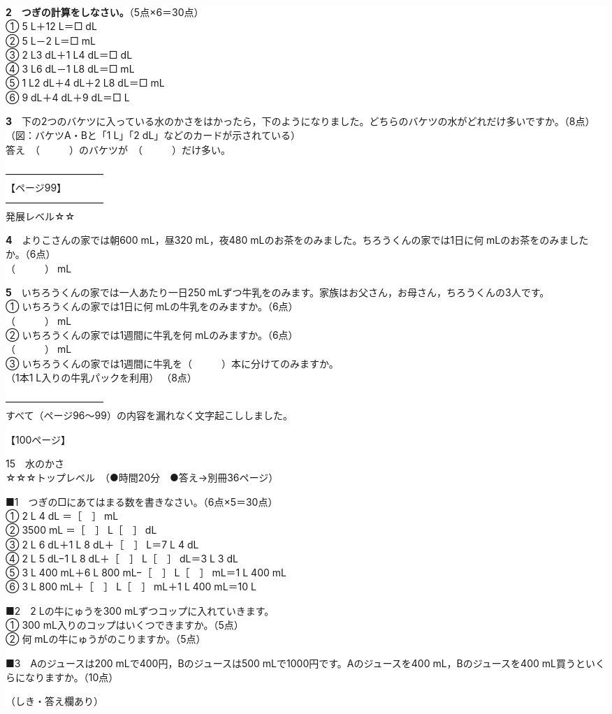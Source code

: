 **2　つぎの計算をしなさい。**（5点×6＝30点）  
① 5 L＋12 L＝□ dL  
② 5 L－2 L＝□ mL  
③ 2 L3 dL＋1 L4 dL＝□ dL  
④ 3 L6 dL－1 L8 dL＝□ mL  
⑤ 1 L2 dL＋4 dL＋2 L8 dL＝□ mL  
⑥ 9 dL＋4 dL＋9 dL＝□ L

**3**　下の2つのバケツに入っている水のかさをはかったら，下のようになりました。どちらのバケツの水がどれだけ多いですか。（8点）  
（図：バケツA・Bと「1 L」「2 dL」などのカードが示されている）  
答え　（　　　）のバケツが　（　　　）だけ多い。

――――――――――  
【ページ99】  
――――――――――  
発展レベル☆☆

**4**　よりこさんの家では朝600 mL，昼320 mL，夜480 mLのお茶をのみました。ちろうくんの家では1日に何 mLのお茶をのみましたか。（6点）  
（　　　） mL

**5**　いちろうくんの家では一人あたり一日250 mLずつ牛乳をのみます。家族はお父さん，お母さん，ちろうくんの3人です。  
① いちろうくんの家では1日に何 mLの牛乳をのみますか。（6点）  
（　　　） mL  
② いちろうくんの家では1週間に牛乳を何 mLのみますか。（6点）  
（　　　） mL  
③ いちろうくんの家では1週間に牛乳を（　　　）本に分けてのみますか。  
（1本1 L入りの牛乳パックを利用） （8点）

――――――――――  
すべて（ページ96〜99）の内容を漏れなく文字起こししました。  











【100ページ】

15　水のかさ  
☆☆☆トップレベル　（●時間20分　●答え→別冊36ページ）

■1　つぎの□にあてはまる数を書きなさい。（6点×5＝30点）  
① 2 L 4 dL ＝［　］ mL  
② 3500 mL ＝［　］ L［　］ dL  
③ 2 L 6 dL＋1 L 8 dL＋［　］ L＝7 L 4 dL  
④ 2 L 5 dL−1 L 8 dL＋［　］ L［　］ dL＝3 L 3 dL  
⑤ 3 L 400 mL＋6 L 800 mL−［　］ L［　］ mL＝1 L 400 mL  
⑥ 3 L 800 mL＋［　］ L［　］ mL＋1 L 400 mL＝10 L

■2　2 Lの牛にゅうを300 mLずつコップに入れていきます。  
① 300 mL入りのコップはいくつできますか。（5点）  
② 何 mLの牛にゅうがのこりますか。（5点）

■3　Aのジュースは200 mLで400円，Bのジュースは500 mLで1000円です。Aのジュースを400 mL，Bのジュースを400 mL買うといくらになりますか。（10点）

（しき・答え欄あり）
